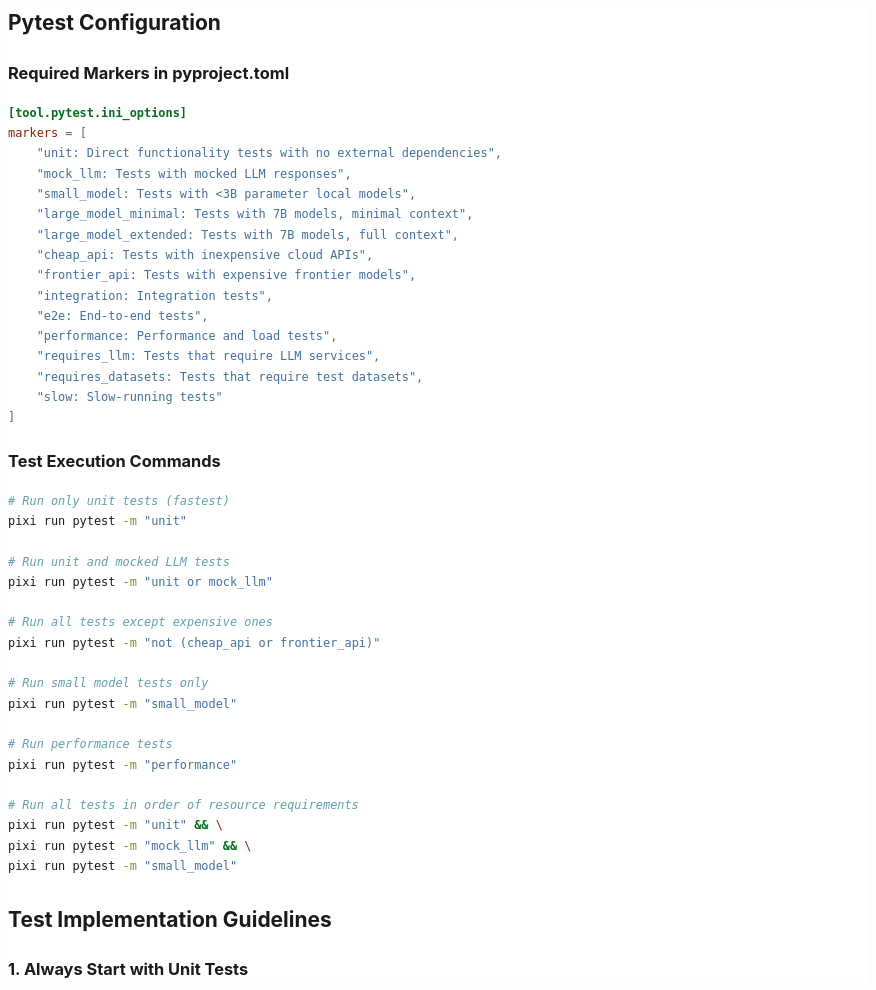 ## Pytest Configuration

### Required Markers in pyproject.toml

```toml
[tool.pytest.ini_options]
markers = [
    "unit: Direct functionality tests with no external dependencies",
    "mock_llm: Tests with mocked LLM responses",
    "small_model: Tests with <3B parameter local models",
    "large_model_minimal: Tests with 7B models, minimal context",
    "large_model_extended: Tests with 7B models, full context",
    "cheap_api: Tests with inexpensive cloud APIs",
    "frontier_api: Tests with expensive frontier models",
    "integration: Integration tests",
    "e2e: End-to-end tests",
    "performance: Performance and load tests",
    "requires_llm: Tests that require LLM services",
    "requires_datasets: Tests that require test datasets",
    "slow: Slow-running tests"
]
```

### Test Execution Commands

```bash
# Run only unit tests (fastest)
pixi run pytest -m "unit"

# Run unit and mocked LLM tests
pixi run pytest -m "unit or mock_llm"

# Run all tests except expensive ones
pixi run pytest -m "not (cheap_api or frontier_api)"

# Run small model tests only
pixi run pytest -m "small_model"

# Run performance tests
pixi run pytest -m "performance"

# Run all tests in order of resource requirements
pixi run pytest -m "unit" && \
pixi run pytest -m "mock_llm" && \
pixi run pytest -m "small_model"
```

## Test Implementation Guidelines

### 1. Always Start with Unit Tests
